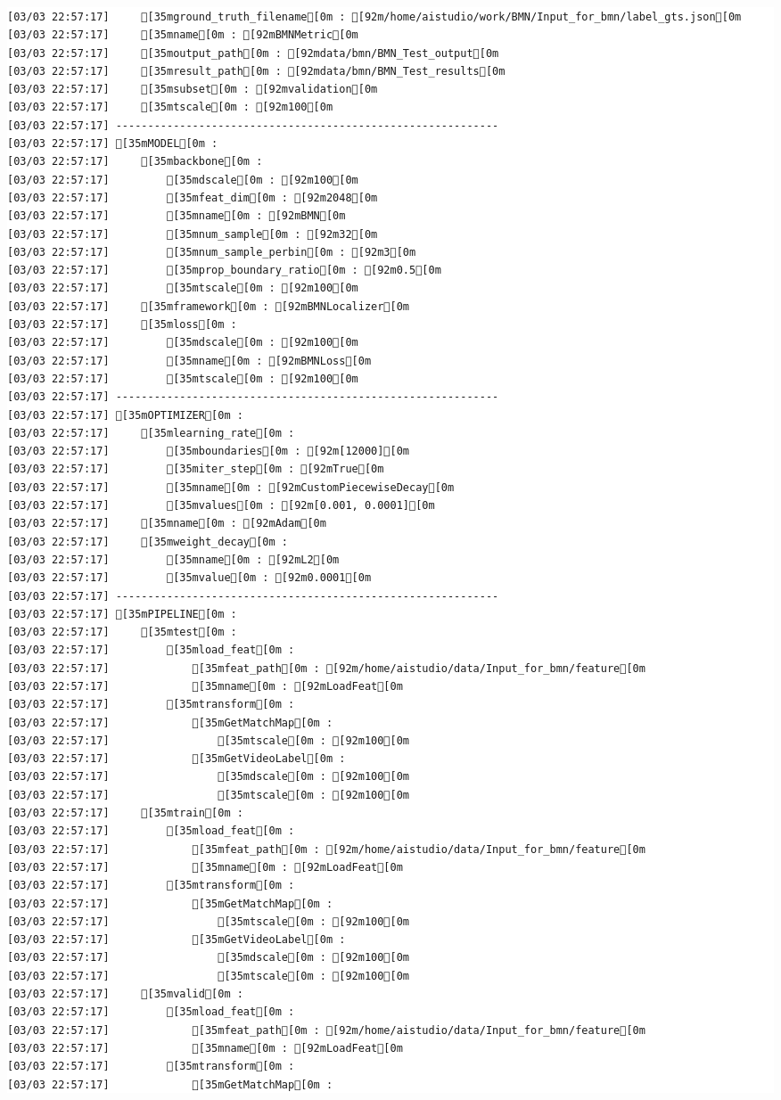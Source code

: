     [03/03 22:57:17]     [35mground_truth_filename[0m : [92m/home/aistudio/work/BMN/Input_for_bmn/label_gts.json[0m
    [03/03 22:57:17]     [35mname[0m : [92mBMNMetric[0m
    [03/03 22:57:17]     [35moutput_path[0m : [92mdata/bmn/BMN_Test_output[0m
    [03/03 22:57:17]     [35mresult_path[0m : [92mdata/bmn/BMN_Test_results[0m
    [03/03 22:57:17]     [35msubset[0m : [92mvalidation[0m
    [03/03 22:57:17]     [35mtscale[0m : [92m100[0m
    [03/03 22:57:17] ------------------------------------------------------------
    [03/03 22:57:17] [35mMODEL[0m : 
    [03/03 22:57:17]     [35mbackbone[0m : 
    [03/03 22:57:17]         [35mdscale[0m : [92m100[0m
    [03/03 22:57:17]         [35mfeat_dim[0m : [92m2048[0m
    [03/03 22:57:17]         [35mname[0m : [92mBMN[0m
    [03/03 22:57:17]         [35mnum_sample[0m : [92m32[0m
    [03/03 22:57:17]         [35mnum_sample_perbin[0m : [92m3[0m
    [03/03 22:57:17]         [35mprop_boundary_ratio[0m : [92m0.5[0m
    [03/03 22:57:17]         [35mtscale[0m : [92m100[0m
    [03/03 22:57:17]     [35mframework[0m : [92mBMNLocalizer[0m
    [03/03 22:57:17]     [35mloss[0m : 
    [03/03 22:57:17]         [35mdscale[0m : [92m100[0m
    [03/03 22:57:17]         [35mname[0m : [92mBMNLoss[0m
    [03/03 22:57:17]         [35mtscale[0m : [92m100[0m
    [03/03 22:57:17] ------------------------------------------------------------
    [03/03 22:57:17] [35mOPTIMIZER[0m : 
    [03/03 22:57:17]     [35mlearning_rate[0m : 
    [03/03 22:57:17]         [35mboundaries[0m : [92m[12000][0m
    [03/03 22:57:17]         [35miter_step[0m : [92mTrue[0m
    [03/03 22:57:17]         [35mname[0m : [92mCustomPiecewiseDecay[0m
    [03/03 22:57:17]         [35mvalues[0m : [92m[0.001, 0.0001][0m
    [03/03 22:57:17]     [35mname[0m : [92mAdam[0m
    [03/03 22:57:17]     [35mweight_decay[0m : 
    [03/03 22:57:17]         [35mname[0m : [92mL2[0m
    [03/03 22:57:17]         [35mvalue[0m : [92m0.0001[0m
    [03/03 22:57:17] ------------------------------------------------------------
    [03/03 22:57:17] [35mPIPELINE[0m : 
    [03/03 22:57:17]     [35mtest[0m : 
    [03/03 22:57:17]         [35mload_feat[0m : 
    [03/03 22:57:17]             [35mfeat_path[0m : [92m/home/aistudio/data/Input_for_bmn/feature[0m
    [03/03 22:57:17]             [35mname[0m : [92mLoadFeat[0m
    [03/03 22:57:17]         [35mtransform[0m : 
    [03/03 22:57:17]             [35mGetMatchMap[0m : 
    [03/03 22:57:17]                 [35mtscale[0m : [92m100[0m
    [03/03 22:57:17]             [35mGetVideoLabel[0m : 
    [03/03 22:57:17]                 [35mdscale[0m : [92m100[0m
    [03/03 22:57:17]                 [35mtscale[0m : [92m100[0m
    [03/03 22:57:17]     [35mtrain[0m : 
    [03/03 22:57:17]         [35mload_feat[0m : 
    [03/03 22:57:17]             [35mfeat_path[0m : [92m/home/aistudio/data/Input_for_bmn/feature[0m
    [03/03 22:57:17]             [35mname[0m : [92mLoadFeat[0m
    [03/03 22:57:17]         [35mtransform[0m : 
    [03/03 22:57:17]             [35mGetMatchMap[0m : 
    [03/03 22:57:17]                 [35mtscale[0m : [92m100[0m
    [03/03 22:57:17]             [35mGetVideoLabel[0m : 
    [03/03 22:57:17]                 [35mdscale[0m : [92m100[0m
    [03/03 22:57:17]                 [35mtscale[0m : [92m100[0m
    [03/03 22:57:17]     [35mvalid[0m : 
    [03/03 22:57:17]         [35mload_feat[0m : 
    [03/03 22:57:17]             [35mfeat_path[0m : [92m/home/aistudio/data/Input_for_bmn/feature[0m
    [03/03 22:57:17]             [35mname[0m : [92mLoadFeat[0m
    [03/03 22:57:17]         [35mtransform[0m : 
    [03/03 22:57:17]             [35mGetMatchMap[0m : 